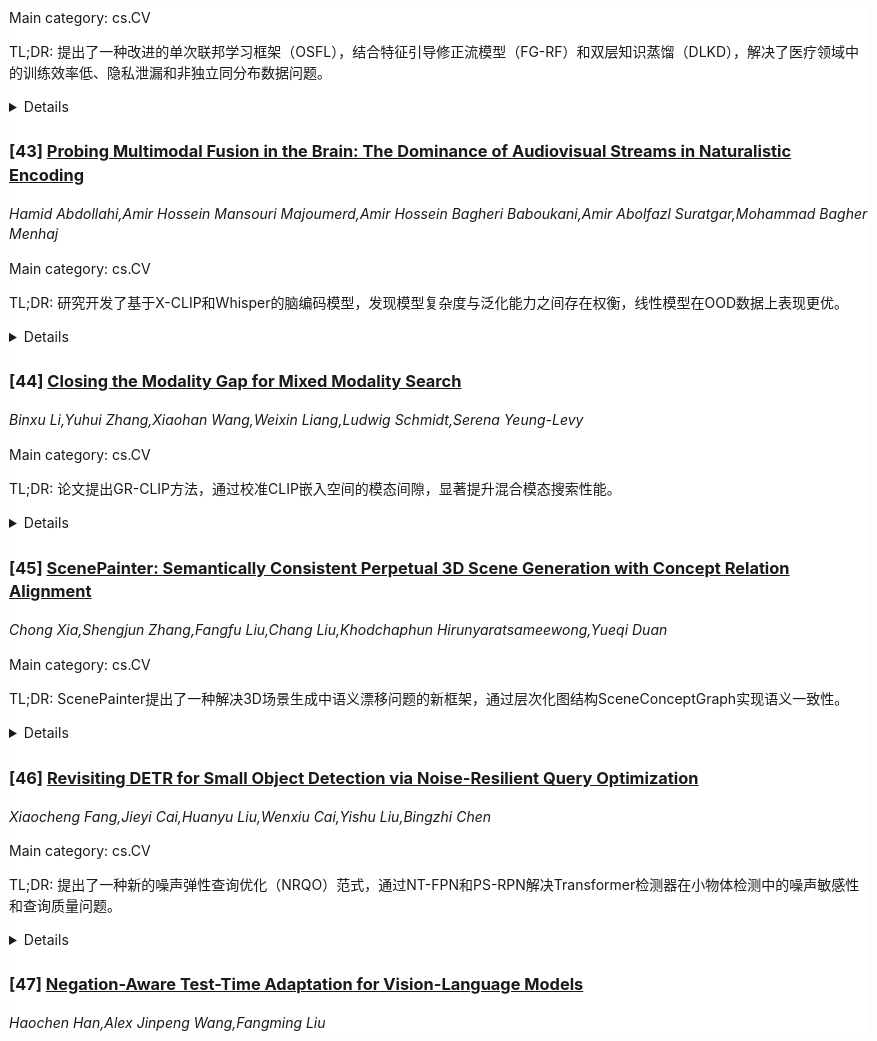Main category: cs.CV

TL;DR: 提出了一种改进的单次联邦学习框架（OSFL），结合特征引导修正流模型（FG-RF）和双层知识蒸馏（DLKD），解决了医疗领域中的训练效率低、隐私泄漏和非独立同分布数据问题。


<details><summary>Details</summary></details>


### [43] [Probing Multimodal Fusion in the Brain: The Dominance of Audiovisual Streams in Naturalistic Encoding](https://arxiv.org/abs/2507.19052)
*Hamid Abdollahi,Amir Hossein Mansouri Majoumerd,Amir Hossein Bagheri Baboukani,Amir Abolfazl Suratgar,Mohammad Bagher Menhaj*

Main category: cs.CV

TL;DR: 研究开发了基于X-CLIP和Whisper的脑编码模型，发现模型复杂度与泛化能力之间存在权衡，线性模型在OOD数据上表现更优。


<details><summary>Details</summary></details>


### [44] [Closing the Modality Gap for Mixed Modality Search](https://arxiv.org/abs/2507.19054)
*Binxu Li,Yuhui Zhang,Xiaohan Wang,Weixin Liang,Ludwig Schmidt,Serena Yeung-Levy*

Main category: cs.CV

TL;DR: 论文提出GR-CLIP方法，通过校准CLIP嵌入空间的模态间隙，显著提升混合模态搜索性能。


<details><summary>Details</summary></details>


### [45] [ScenePainter: Semantically Consistent Perpetual 3D Scene Generation with Concept Relation Alignment](https://arxiv.org/abs/2507.19058)
*Chong Xia,Shengjun Zhang,Fangfu Liu,Chang Liu,Khodchaphun Hirunyaratsameewong,Yueqi Duan*

Main category: cs.CV

TL;DR: ScenePainter提出了一种解决3D场景生成中语义漂移问题的新框架，通过层次化图结构SceneConceptGraph实现语义一致性。


<details><summary>Details</summary></details>


### [46] [Revisiting DETR for Small Object Detection via Noise-Resilient Query Optimization](https://arxiv.org/abs/2507.19059)
*Xiaocheng Fang,Jieyi Cai,Huanyu Liu,Wenxiu Cai,Yishu Liu,Bingzhi Chen*

Main category: cs.CV

TL;DR: 提出了一种新的噪声弹性查询优化（NRQO）范式，通过NT-FPN和PS-RPN解决Transformer检测器在小物体检测中的噪声敏感性和查询质量问题。


<details><summary>Details</summary></details>


### [47] [Negation-Aware Test-Time Adaptation for Vision-Language Models](https://arxiv.org/abs/2507.19064)
*Haochen Han,Alex Jinpeng Wang,Fangming Liu*

